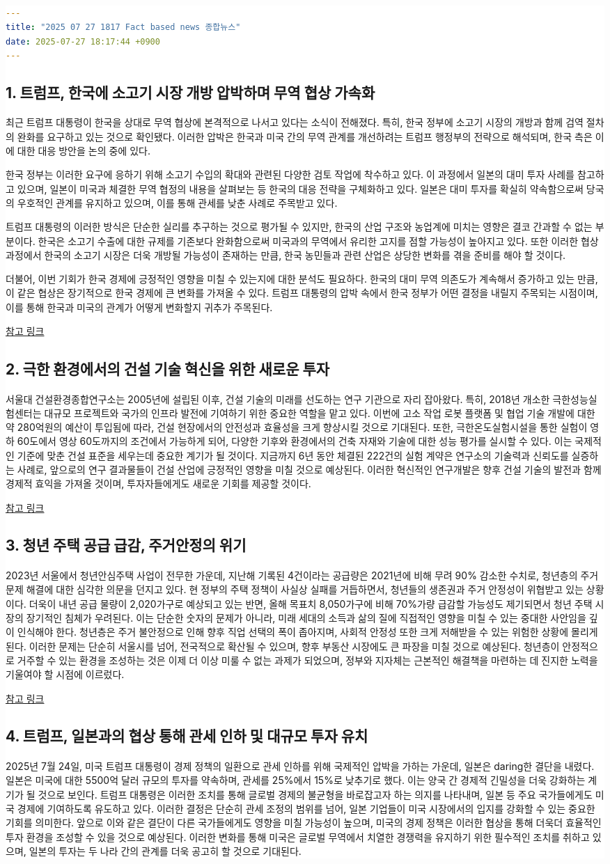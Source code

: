 ```yaml
---
title: "2025 07 27 1817 Fact based news 종합뉴스"
date: 2025-07-27 18:17:44 +0900
---
```

## 1. 트럼프, 한국에 소고기 시장 개방 압박하며 무역 협상 가속화

최근 트럼프 대통령이 한국을 상대로 무역 협상에 본격적으로 나서고 있다는 소식이 전해졌다. 특히, 한국 정부에 소고기 시장의 개방과 함께 검역 절차의 완화를 요구하고 있는 것으로 확인됐다. 이러한 압박은 한국과 미국 간의 무역 관계를 개선하려는 트럼프 행정부의 전략으로 해석되며, 한국 측은 이에 대한 대응 방안을 논의 중에 있다.

한국 정부는 이러한 요구에 응하기 위해 소고기 수입의 확대와 관련된 다양한 검토 작업에 착수하고 있다. 이 과정에서 일본의 대미 투자 사례를 참고하고 있으며, 일본이 미국과 체결한 무역 협정의 내용을 살펴보는 등 한국의 대응 전략을 구체화하고 있다. 일본은 대미 투자를 확실히 약속함으로써 당국의 우호적인 관계를 유지하고 있으며, 이를 통해 관세를 낮춘 사례로 주목받고 있다.

트럼프 대통령의 이러한 방식은 단순한 실리를 추구하는 것으로 평가될 수 있지만, 한국의 산업 구조와 농업계에 미치는 영향은 결코 간과할 수 없는 부분이다. 한국은 소고기 수출에 대한 규제를 기존보다 완화함으로써 미국과의 무역에서 유리한 고지를 점할 가능성이 높아지고 있다. 또한 이러한 협상 과정에서 한국의 소고기 시장은 더욱 개방될 가능성이 존재하는 만큼, 한국 농민들과 관련 산업은 상당한 변화를 겪을 준비를 해야 할 것이다.

더불어, 이번 기회가 한국 경제에 긍정적인 영향을 미칠 수 있는지에 대한 분석도 필요하다. 한국의 대미 무역 의존도가 계속해서 증가하고 있는 만큼, 이 같은 협상은 장기적으로 한국 경제에 큰 변화를 가져올 수 있다. 트럼프 대통령의 압박 속에서 한국 정부가 어떤 결정을 내릴지 주목되는 시점이며, 이를 통해 한국과 미국의 관계가 어떻게 변화할지 귀추가 주목된다.

[참고 링크](https://www.hankyung.com/article/2025072530541)

## 2. 극한 환경에서의 건설 기술 혁신을 위한 새로운 투자

서울대 건설환경종합연구소는 2005년에 설립된 이후, 건설 기술의 미래를 선도하는 연구 기관으로 자리 잡아왔다. 특히, 2018년 개소한 극한성능실험센터는 대규모 프로젝트와 국가의 인프라 발전에 기여하기 위한 중요한 역할을 맡고 있다. 이번에 고소 작업 로봇 플랫폼 및 협업 기술 개발에 대한 약 280억원의 예산이 투입됨에 따라, 건설 현장에서의 안전성과 효율성을 크게 향상시킬 것으로 기대된다. 또한, 극한온도실험시설을 통한 실험이 영하 60도에서 영상 60도까지의 조건에서 가능하게 되어, 다양한 기후와 환경에서의 건축 자재와 기술에 대한 성능 평가를 실시할 수 있다. 이는 국제적인 기준에 맞춘 건설 표준을 세우는데 중요한 계기가 될 것이다. 지금까지 6년 동안 체결된 222건의 실험 계약은 연구소의 기술력과 신뢰도를 실증하는 사례로, 앞으로의 연구 결과물들이 건설 산업에 긍정적인 영향을 미칠 것으로 예상된다. 이러한 혁신적인 연구개발은 향후 건설 기술의 발전과 함께 경제적 효익을 가져올 것이며, 투자자들에게도 새로운 기회를 제공할 것이다.

[참고 링크](https://www.hankyung.com/article/2025072527361)

## 3. 청년 주택 공급 급감, 주거안정의 위기

2023년 서울에서 청년안심주택 사업이 전무한 가운데, 지난해 기록된 4건이라는 공급량은 2021년에 비해 무려 90% 감소한 수치로, 청년층의 주거 문제 해결에 대한 심각한 의문을 던지고 있다. 현 정부의 주택 정책이 사실상 실패를 거듭하면서, 청년들의 생존권과 주거 안정성이 위협받고 있는 상황이다. 더욱이 내년 공급 물량이 2,020가구로 예상되고 있는 반면, 올해 목표치 8,050가구에 비해 70%가량 급감할 가능성도 제기되면서 청년 주택 시장의 장기적인 침체가 우려된다. 이는 단순한 숫자의 문제가 아니라, 미래 세대의 소득과 삶의 질에 직접적인 영향을 미칠 수 있는 중대한 사안임을 깊이 인식해야 한다. 청년층은 주거 불안정으로 인해 향후 직업 선택의 폭이 좁아지며, 사회적 안정성 또한 크게 저해받을 수 있는 위험한 상황에 몰리게 된다. 이러한 문제는 단순히 서울시를 넘어, 전국적으로 확산될 수 있으며, 향후 부동산 시장에도 큰 파장을 미칠 것으로 예상된다. 청년층이 안정적으로 거주할 수 있는 환경을 조성하는 것은 이제 더 이상 미룰 수 없는 과제가 되었으며, 정부와 지자체는 근본적인 해결책을 마련하는 데 진지한 노력을 기울여야 할 시점에 이르렀다.

[참고 링크](https://www.hankyung.com/article/2025072528071)

## 4. 트럼프, 일본과의 협상 통해 관세 인하 및 대규모 투자 유치

2025년 7월 24일, 미국 트럼프 대통령이 경제 정책의 일환으로 관세 인하를 위해 국제적인 압박을 가하는 가운데, 일본은 daring한 결단을 내렸다. 일본은 미국에 대한 5500억 달러 규모의 투자를 약속하며, 관세를 25%에서 15%로 낮추기로 했다. 이는 양국 간 경제적 긴밀성을 더욱 강화하는 계기가 될 것으로 보인다. 트럼프 대통령은 이러한 조치를 통해 글로벌 경제의 불균형을 바로잡고자 하는 의지를 나타내며, 일본 등 주요 국가들에게도 미국 경제에 기여하도록 유도하고 있다. 이러한 결정은 단순히 관세 조정의 범위를 넘어, 일본 기업들이 미국 시장에서의 입지를 강화할 수 있는 중요한 기회를 의미한다. 앞으로 이와 같은 결단이 다른 국가들에게도 영향을 미칠 가능성이 높으며, 미국의 경제 정책은 이러한 협상을 통해 더욱더 효율적인 투자 환경을 조성할 수 있을 것으로 예상된다. 이러한 변화를 통해 미국은 글로벌 무역에서 치열한 경쟁력을 유지하기 위한 필수적인 조치를 취하고 있으며, 일본의 투자는 두 나라 간의 관계를 더욱 공고히 할 것으로 기대된다.
